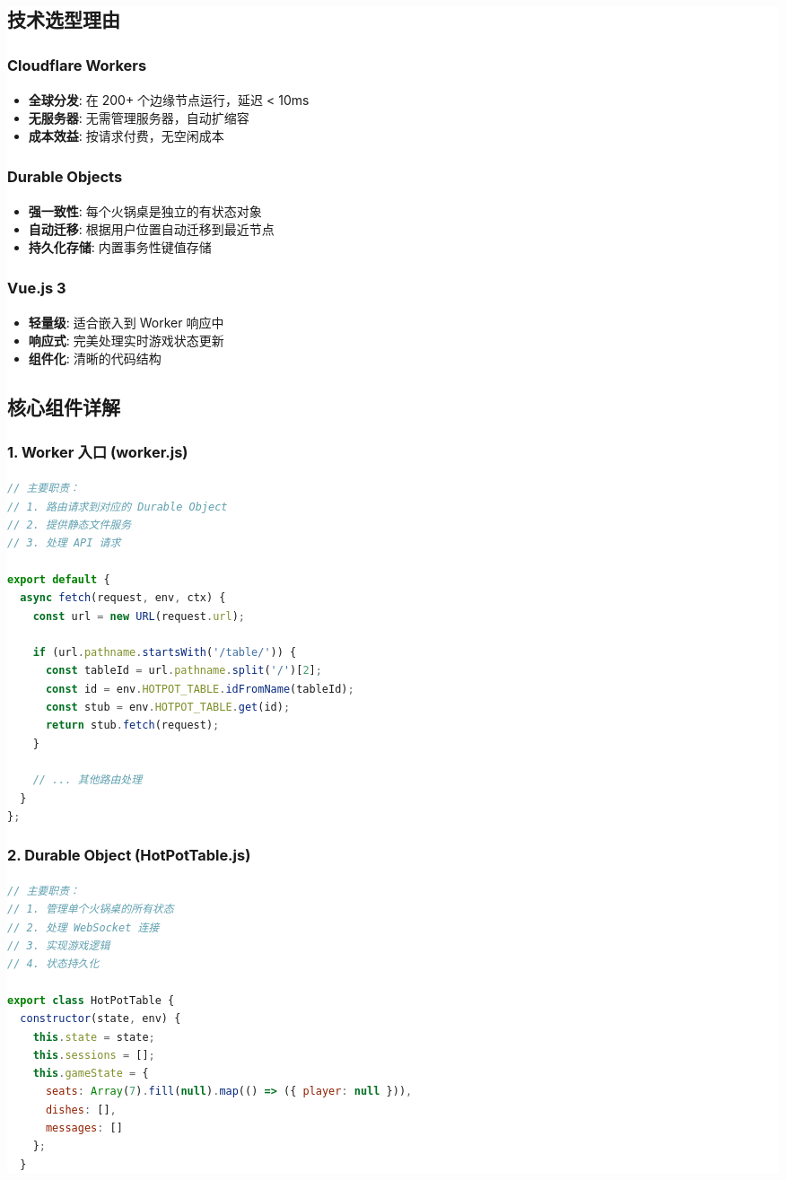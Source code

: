 ## 技术选型理由

### Cloudflare Workers
- **全球分发**: 在 200+ 个边缘节点运行，延迟 < 10ms
- **无服务器**: 无需管理服务器，自动扩缩容
- **成本效益**: 按请求付费，无空闲成本

### Durable Objects
- **强一致性**: 每个火锅桌是独立的有状态对象
- **自动迁移**: 根据用户位置自动迁移到最近节点
- **持久化存储**: 内置事务性键值存储

### Vue.js 3
- **轻量级**: 适合嵌入到 Worker 响应中
- **响应式**: 完美处理实时游戏状态更新
- **组件化**: 清晰的代码结构

## 核心组件详解

### 1. Worker 入口 (worker.js)

```javascript
// 主要职责：
// 1. 路由请求到对应的 Durable Object
// 2. 提供静态文件服务
// 3. 处理 API 请求

export default {
  async fetch(request, env, ctx) {
    const url = new URL(request.url);
    
    if (url.pathname.startsWith('/table/')) {
      const tableId = url.pathname.split('/')[2];
      const id = env.HOTPOT_TABLE.idFromName(tableId);
      const stub = env.HOTPOT_TABLE.get(id);
      return stub.fetch(request);
    }
    
    // ... 其他路由处理
  }
};
```

### 2. Durable Object (HotPotTable.js)

```javascript
// 主要职责：
// 1. 管理单个火锅桌的所有状态
// 2. 处理 WebSocket 连接
// 3. 实现游戏逻辑
// 4. 状态持久化

export class HotPotTable {
  constructor(state, env) {
    this.state = state;
    this.sessions = [];
    this.gameState = {
      seats: Array(7).fill(null).map(() => ({ player: null })),
      dishes: [],
      messages: []
    };
  }
```